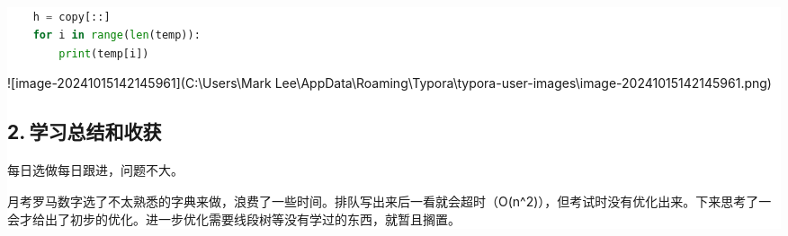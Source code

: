 ```python
    h = copy[::]
    for i in range(len(temp)):
        print(temp[i])

```

![image-20241015142145961](C:\Users\Mark Lee\AppData\Roaming\Typora\typora-user-images\image-20241015142145961.png)



## 2. 学习总结和收获

每日选做每日跟进，问题不大。

月考罗马数字选了不太熟悉的字典来做，浪费了一些时间。排队写出来后一看就会超时（O(n^2)），但考试时没有优化出来。下来思考了一会才给出了初步的优化。进一步优化需要线段树等没有学过的东西，就暂且搁置。









